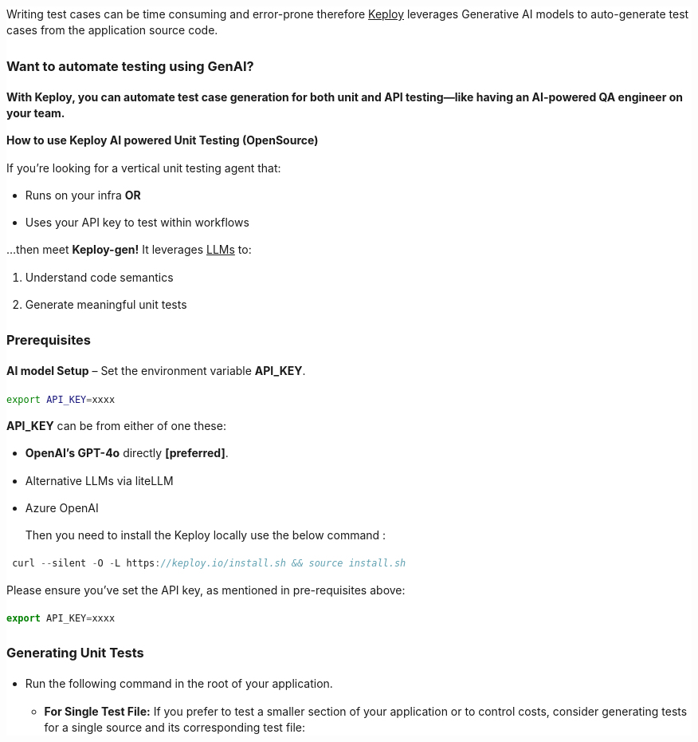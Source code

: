 Writing test cases can be time consuming and error-prone therefore [Keploy](https://keploy.io/docs/running-keploy/utg-pr-agent/) leverages Generative AI models to auto-generate test cases from the application source code.

### Want to automate testing using GenAI?

**With Keploy, you can automate test case generation for both unit and API testing—like having an AI-powered QA engineer on your team.**

**How to use Keploy AI powered Unit Testing (OpenSource)**

If you’re looking for a vertical unit testing agent that:

* Runs on your infra **OR**
    
* Uses your API key to test within workflows
    

…then meet **Keploy-gen!** It leverages [LLMs](https://keploy.io/blog/community/llm-txt-generator) to:

1. Understand code semantics
    
2. Generate meaningful unit tests
    

### Prerequisites

**AI model Setup** – Set the environment variable **API\_KEY**.

```bash
export API_KEY=xxxx
```

**API\_KEY** can be from either of one these:

* **OpenAI’s GPT-4o** directly **\[preferred\]**.
    
* Alternative LLMs via liteLLM
    
* Azure OpenAI
    
    Then you need to install the Keploy locally use the below command :
    

```javascript
 curl --silent -O -L https://keploy.io/install.sh && source install.sh
```

Please ensure you’ve set the API key, as mentioned in pre-requisites above:

```javascript
export API_KEY=xxxx
```

### **Generating Unit Tests**

* Run the following command in the root of your application.
    
    * **For Single Test File:** If you prefer to test a smaller section of your application or to control costs, consider generating tests for a single source and its corresponding test file:
        